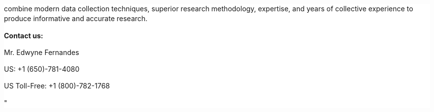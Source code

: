combine modern data collection techniques, superior research methodology, expertise, and years of collective experience to produce informative and accurate research.</p><p id="" class=""><strong>Contact us:</strong></p><p id="" class="">Mr. Edwyne Fernandes</p><p id="" class="">US: +1 (650)-781-4080</p><p id="" class="">US Toll-Free: +1 (800)-782-1768</p><p>"</p>
